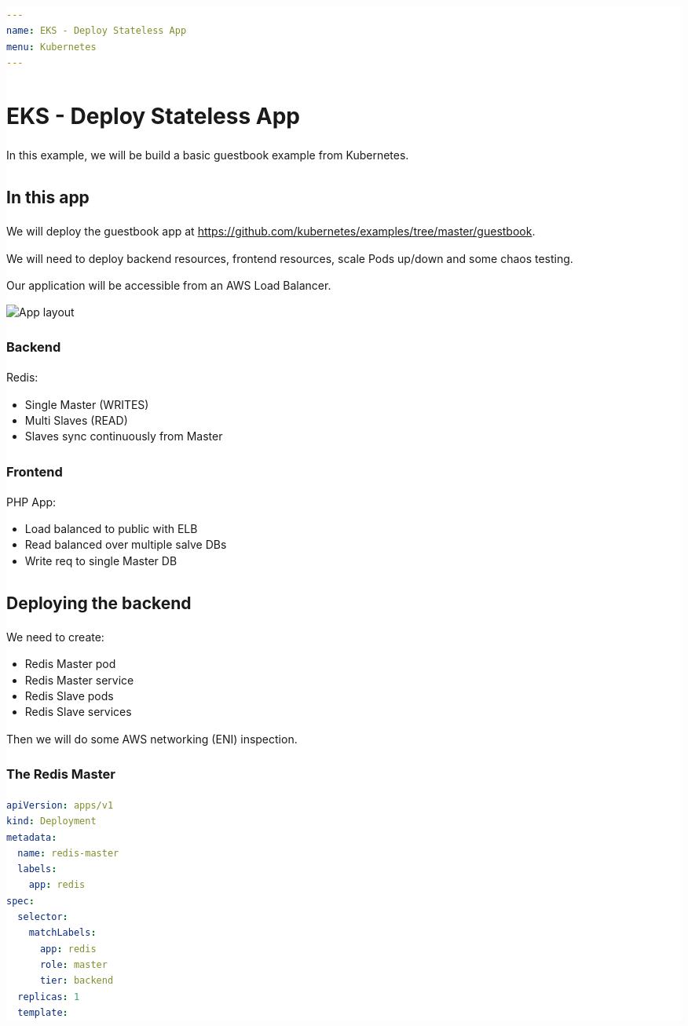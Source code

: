 ```yaml
---
name: EKS - Deploy Stateless App
menu: Kubernetes
---
```


# EKS - Deploy Stateless App

In this example, we will be build a basic guestbook example from Kubernetes.

## In this app

We will deploy the guestbook app at https://github.com/kubernetes/examples/tree/master/guestbook.

We will need to deploy backend resources, frontend resources, scale Pods up/down and some chaos testing.

Our application will be accessible from an AWS Load Balancer.

![App layout](https://res.cloudinary.com/gitgoodclub/image/upload/v1548246181/eks-course/Screen_Shot_2019-01-23_at_11.22.49_pm.png)

### Backend

Redis:

- Single Master (WRITES)
- Multi Slaves (READ)
- Slaves sync continuously from Master

### Frontend

PHP App:

- Load balanced to public with ELB
- Read balanced over multiple salve DBs
- Write req to single Master DB

## Deploying the backend

We need to create:

- Redis Master pod
- Redis Master service
- Redis Slave pods
- Redis Slave services

Then we will do some AWS networking (ENI) inspection.

### The Redis Master

```yaml
apiVersion: apps/v1
kind: Deployment
metadata:
  name: redis-master
  labels:
    app: redis
spec:
  selector:
    matchLabels:
      app: redis
      role: master
      tier: backend
  replicas: 1
  template:
```